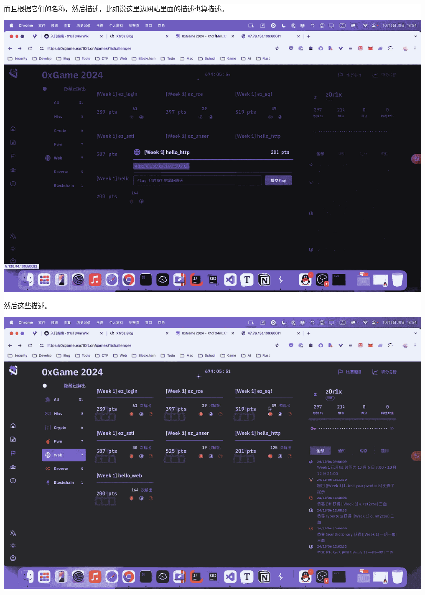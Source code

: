 而且根据它们的名称，然后描述，比如说这里边网站里面的描述也算描述。

![](img/a4873707deffb0728a3834e0ec2950b9_113.png)

然后这些描述。

![](img/a4873707deffb0728a3834e0ec2950b9_115.png)
